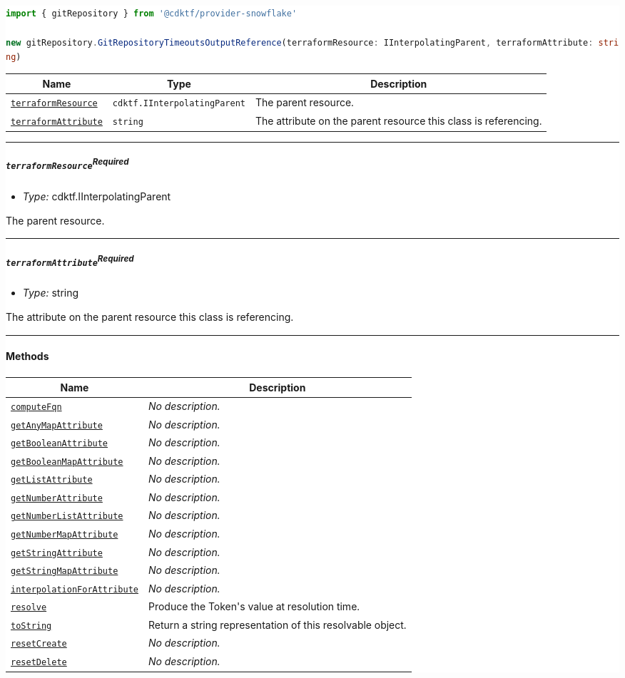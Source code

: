```typescript
import { gitRepository } from '@cdktf/provider-snowflake'

new gitRepository.GitRepositoryTimeoutsOutputReference(terraformResource: IInterpolatingParent, terraformAttribute: string)
```

| **Name** | **Type** | **Description** |
| --- | --- | --- |
| <code><a href="#@cdktf/provider-snowflake.gitRepository.GitRepositoryTimeoutsOutputReference.Initializer.parameter.terraformResource">terraformResource</a></code> | <code>cdktf.IInterpolatingParent</code> | The parent resource. |
| <code><a href="#@cdktf/provider-snowflake.gitRepository.GitRepositoryTimeoutsOutputReference.Initializer.parameter.terraformAttribute">terraformAttribute</a></code> | <code>string</code> | The attribute on the parent resource this class is referencing. |

---

##### `terraformResource`<sup>Required</sup> <a name="terraformResource" id="@cdktf/provider-snowflake.gitRepository.GitRepositoryTimeoutsOutputReference.Initializer.parameter.terraformResource"></a>

- *Type:* cdktf.IInterpolatingParent

The parent resource.

---

##### `terraformAttribute`<sup>Required</sup> <a name="terraformAttribute" id="@cdktf/provider-snowflake.gitRepository.GitRepositoryTimeoutsOutputReference.Initializer.parameter.terraformAttribute"></a>

- *Type:* string

The attribute on the parent resource this class is referencing.

---

#### Methods <a name="Methods" id="Methods"></a>

| **Name** | **Description** |
| --- | --- |
| <code><a href="#@cdktf/provider-snowflake.gitRepository.GitRepositoryTimeoutsOutputReference.computeFqn">computeFqn</a></code> | *No description.* |
| <code><a href="#@cdktf/provider-snowflake.gitRepository.GitRepositoryTimeoutsOutputReference.getAnyMapAttribute">getAnyMapAttribute</a></code> | *No description.* |
| <code><a href="#@cdktf/provider-snowflake.gitRepository.GitRepositoryTimeoutsOutputReference.getBooleanAttribute">getBooleanAttribute</a></code> | *No description.* |
| <code><a href="#@cdktf/provider-snowflake.gitRepository.GitRepositoryTimeoutsOutputReference.getBooleanMapAttribute">getBooleanMapAttribute</a></code> | *No description.* |
| <code><a href="#@cdktf/provider-snowflake.gitRepository.GitRepositoryTimeoutsOutputReference.getListAttribute">getListAttribute</a></code> | *No description.* |
| <code><a href="#@cdktf/provider-snowflake.gitRepository.GitRepositoryTimeoutsOutputReference.getNumberAttribute">getNumberAttribute</a></code> | *No description.* |
| <code><a href="#@cdktf/provider-snowflake.gitRepository.GitRepositoryTimeoutsOutputReference.getNumberListAttribute">getNumberListAttribute</a></code> | *No description.* |
| <code><a href="#@cdktf/provider-snowflake.gitRepository.GitRepositoryTimeoutsOutputReference.getNumberMapAttribute">getNumberMapAttribute</a></code> | *No description.* |
| <code><a href="#@cdktf/provider-snowflake.gitRepository.GitRepositoryTimeoutsOutputReference.getStringAttribute">getStringAttribute</a></code> | *No description.* |
| <code><a href="#@cdktf/provider-snowflake.gitRepository.GitRepositoryTimeoutsOutputReference.getStringMapAttribute">getStringMapAttribute</a></code> | *No description.* |
| <code><a href="#@cdktf/provider-snowflake.gitRepository.GitRepositoryTimeoutsOutputReference.interpolationForAttribute">interpolationForAttribute</a></code> | *No description.* |
| <code><a href="#@cdktf/provider-snowflake.gitRepository.GitRepositoryTimeoutsOutputReference.resolve">resolve</a></code> | Produce the Token's value at resolution time. |
| <code><a href="#@cdktf/provider-snowflake.gitRepository.GitRepositoryTimeoutsOutputReference.toString">toString</a></code> | Return a string representation of this resolvable object. |
| <code><a href="#@cdktf/provider-snowflake.gitRepository.GitRepositoryTimeoutsOutputReference.resetCreate">resetCreate</a></code> | *No description.* |
| <code><a href="#@cdktf/provider-snowflake.gitRepository.GitRepositoryTimeoutsOutputReference.resetDelete">resetDelete</a></code> | *No description.* |